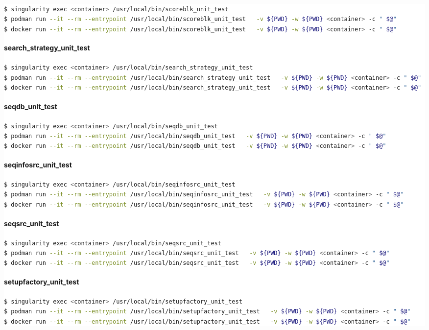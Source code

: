 ```bash
$ singularity exec <container> /usr/local/bin/scoreblk_unit_test
$ podman run --it --rm --entrypoint /usr/local/bin/scoreblk_unit_test   -v ${PWD} -w ${PWD} <container> -c " $@"
$ docker run --it --rm --entrypoint /usr/local/bin/scoreblk_unit_test   -v ${PWD} -w ${PWD} <container> -c " $@"
```


#### search_strategy_unit_test

```bash
$ singularity exec <container> /usr/local/bin/search_strategy_unit_test
$ podman run --it --rm --entrypoint /usr/local/bin/search_strategy_unit_test   -v ${PWD} -w ${PWD} <container> -c " $@"
$ docker run --it --rm --entrypoint /usr/local/bin/search_strategy_unit_test   -v ${PWD} -w ${PWD} <container> -c " $@"
```


#### seqdb_unit_test

```bash
$ singularity exec <container> /usr/local/bin/seqdb_unit_test
$ podman run --it --rm --entrypoint /usr/local/bin/seqdb_unit_test   -v ${PWD} -w ${PWD} <container> -c " $@"
$ docker run --it --rm --entrypoint /usr/local/bin/seqdb_unit_test   -v ${PWD} -w ${PWD} <container> -c " $@"
```


#### seqinfosrc_unit_test

```bash
$ singularity exec <container> /usr/local/bin/seqinfosrc_unit_test
$ podman run --it --rm --entrypoint /usr/local/bin/seqinfosrc_unit_test   -v ${PWD} -w ${PWD} <container> -c " $@"
$ docker run --it --rm --entrypoint /usr/local/bin/seqinfosrc_unit_test   -v ${PWD} -w ${PWD} <container> -c " $@"
```


#### seqsrc_unit_test

```bash
$ singularity exec <container> /usr/local/bin/seqsrc_unit_test
$ podman run --it --rm --entrypoint /usr/local/bin/seqsrc_unit_test   -v ${PWD} -w ${PWD} <container> -c " $@"
$ docker run --it --rm --entrypoint /usr/local/bin/seqsrc_unit_test   -v ${PWD} -w ${PWD} <container> -c " $@"
```


#### setupfactory_unit_test

```bash
$ singularity exec <container> /usr/local/bin/setupfactory_unit_test
$ podman run --it --rm --entrypoint /usr/local/bin/setupfactory_unit_test   -v ${PWD} -w ${PWD} <container> -c " $@"
$ docker run --it --rm --entrypoint /usr/local/bin/setupfactory_unit_test   -v ${PWD} -w ${PWD} <container> -c " $@"
```
